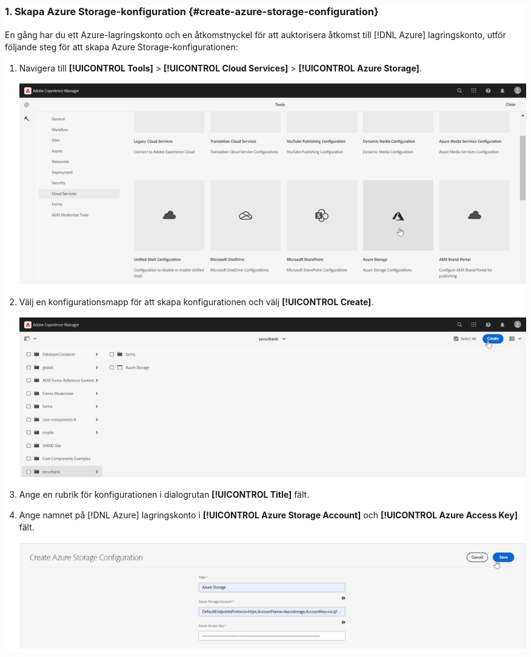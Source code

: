 
### 1. Skapa Azure Storage-konfiguration {#create-azure-storage-configuration}

En gång har du ett Azure-lagringskonto och en åtkomstnyckel för att auktorisera åtkomst till [!DNL Azure] lagringskonto, utför följande steg för att skapa Azure Storage-konfigurationen:

1. Navigera till **[!UICONTROL Tools]** > **[!UICONTROL Cloud Services]** > **[!UICONTROL Azure Storage]**.

   ![Val av Azure-lagringskort](/help/forms/assets/save-form-as-draft-azure-card.png)

1. Välj en konfigurationsmapp för att skapa konfigurationen och välj **[!UICONTROL Create]**.

   ![Välj Azure Storage Configuration-mapp](/help/forms/assets/save-form-as-draft-select-config-folder.png)

1. Ange en rubrik för konfigurationen i dialogrutan **[!UICONTROL Title]** fält.
1. Ange namnet på [!DNL Azure] lagringskonto i **[!UICONTROL Azure Storage Account]** och **[!UICONTROL Azure Access Key]** fält.

   ![Azure Storage-konfiguration](/help/forms/assets/save-form-as-draft-azure-storage.png)
